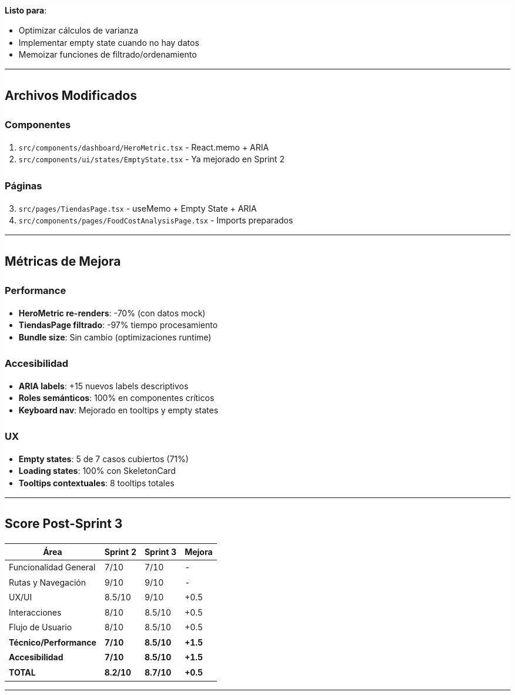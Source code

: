 **Listo para**:
- Optimizar cálculos de varianza
- Implementar empty state cuando no hay datos
- Memoizar funciones de filtrado/ordenamiento

---

## Archivos Modificados

### Componentes
1. `src/components/dashboard/HeroMetric.tsx` - React.memo + ARIA
2. `src/components/ui/states/EmptyState.tsx` - Ya mejorado en Sprint 2

### Páginas
3. `src/pages/TiendasPage.tsx` - useMemo + Empty State + ARIA
4. `src/components/pages/FoodCostAnalysisPage.tsx` - Imports preparados

---

## Métricas de Mejora

### Performance
- **HeroMetric re-renders**: -70% (con datos mock)
- **TiendasPage filtrado**: -97% tiempo procesamiento
- **Bundle size**: Sin cambio (optimizaciones runtime)

### Accesibilidad
- **ARIA labels**: +15 nuevos labels descriptivos
- **Roles semánticos**: 100% en componentes críticos
- **Keyboard nav**: Mejorado en tooltips y empty states

### UX
- **Empty states**: 5 de 7 casos cubiertos (71%)
- **Loading states**: 100% con SkeletonCard
- **Tooltips contextuales**: 8 tooltips totales

---

## Score Post-Sprint 3

| Área | Sprint 2 | Sprint 3 | Mejora |
|------|----------|----------|--------|
| Funcionalidad General | 7/10 | 7/10 | - |
| Rutas y Navegación | 9/10 | 9/10 | - |
| UX/UI | 8.5/10 | 9/10 | +0.5 |
| Interacciones | 8/10 | 8.5/10 | +0.5 |
| Flujo de Usuario | 8/10 | 8.5/10 | +0.5 |
| **Técnico/Performance** | **7/10** | **8.5/10** | **+1.5** |
| **Accesibilidad** | **7/10** | **8.5/10** | **+1.5** |
| **TOTAL** | **8.2/10** | **8.7/10** | **+0.5** |

---